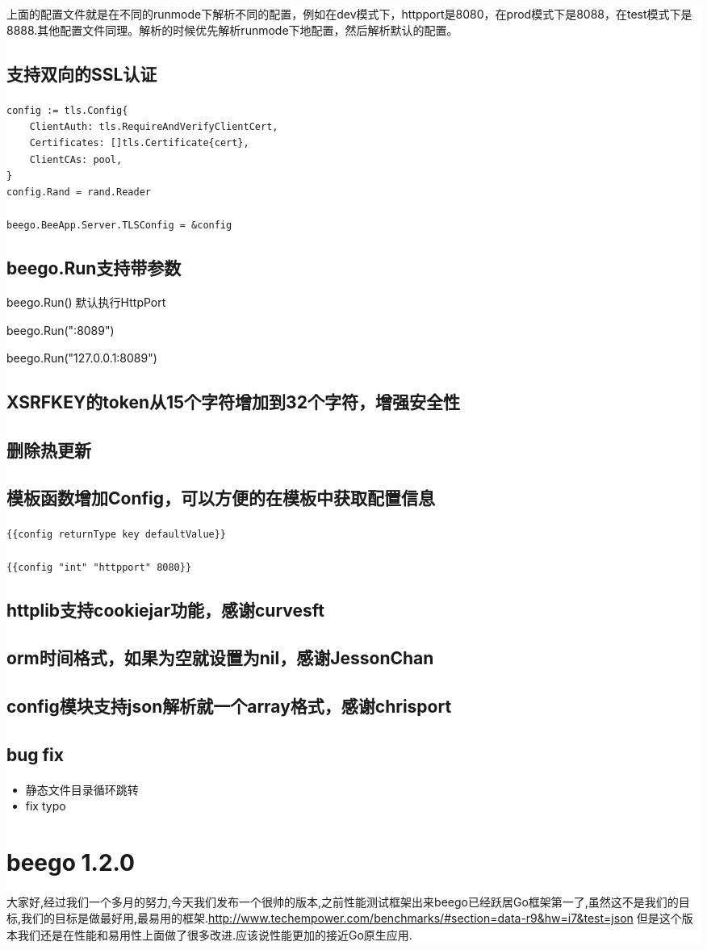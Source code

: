 上面的配置文件就是在不同的runmode下解析不同的配置，例如在dev模式下，httpport是8080，在prod模式下是8088，在test模式下是8888.其他配置文件同理。解析的时候优先解析runmode下地配置，然后解析默认的配置。

## 支持双向的SSL认证
```
config := tls.Config{
    ClientAuth: tls.RequireAndVerifyClientCert,
    Certificates: []tls.Certificate{cert},
    ClientCAs: pool,
}
config.Rand = rand.Reader

beego.BeeApp.Server.TLSConfig = &config
```
## beego.Run支持带参数

beego.Run() 默认执行HttpPort

beego.Run(":8089")

beego.Run("127.0.0.1:8089")

## XSRFKEY的token从15个字符增加到32个字符，增强安全性

## 删除热更新

## 模板函数增加Config，可以方便的在模板中获取配置信息

	{{config returnType key defaultValue}}

	{{config "int" "httpport" 8080}}

## httplib支持cookiejar功能，感谢curvesft

## orm时间格式，如果为空就设置为nil，感谢JessonChan

## config模块支持json解析就一个array格式，感谢chrisport

## bug fix
- 静态文件目录循环跳转
- fix typo


# beego 1.2.0
大家好,经过我们一个多月的努力,今天我们发布一个很帅的版本,之前性能测试框架出来beego已经跃居Go框架第一了,虽然这不是我们的目标,我们的目标是做最好用,最易用的框架.http://www.techempower.com/benchmarks/#section=data-r9&hw=i7&test=json 但是这个版本我们还是在性能和易用性上面做了很多改进.应该说性能更加的接近Go原生应用.
